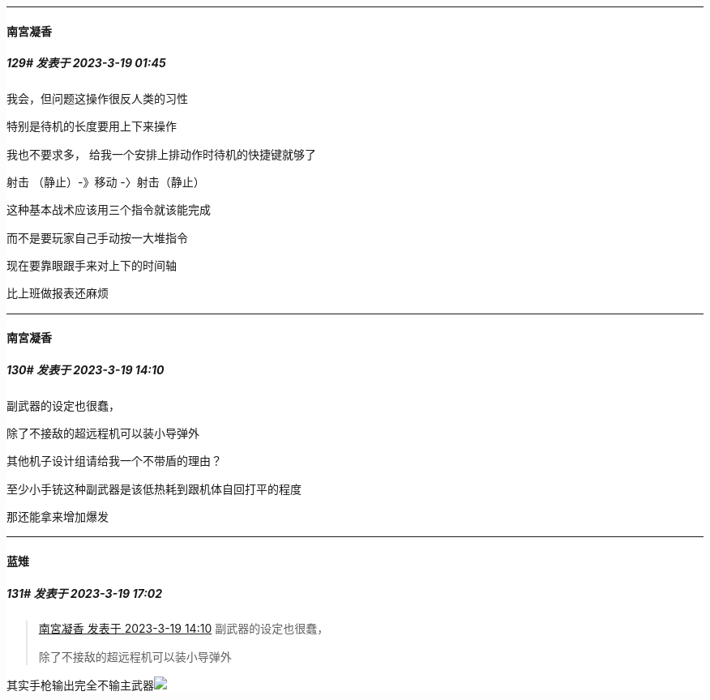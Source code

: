 
*****

####  南宮凝香  
##### 129#       发表于 2023-3-19 01:45

我会，但问题这操作很反人类的习性

特别是待机的长度要用上下来操作

我也不要求多， 给我一个安排上排动作时待机的快捷键就够了

射击 （静止）-》移动 -〉射击（静止）

这种基本战术应该用三个指令就该能完成

而不是要玩家自己手动按一大堆指令

现在要靠眼跟手来对上下的时间轴

比上班做报表还麻烦


*****

####  南宮凝香  
##### 130#       发表于 2023-3-19 14:10

副武器的设定也很蠢，

除了不接敌的超远程机可以装小导弹外

其他机子设计组请给我一个不带盾的理由？

至少小手铳这种副武器是该低热耗到跟机体自回打平的程度

那还能拿来增加爆发


*****

####  蓝雉  
##### 131#       发表于 2023-3-19 17:02

<blockquote><a href="httphttps://bbs.saraba1st.com/2b/forum.php?mod=redirect&amp;goto=findpost&amp;pid=60143091&amp;ptid=1804650" target="_blank">南宮凝香 发表于 2023-3-19 14:10</a>
副武器的设定也很蠢，

除了不接敌的超远程机可以装小导弹外</blockquote>
其实手枪输出完全不输主武器<img src="https://static.saraba1st.com/image/smiley/face2017/068.png" referrerpolicy="no-referrer">


